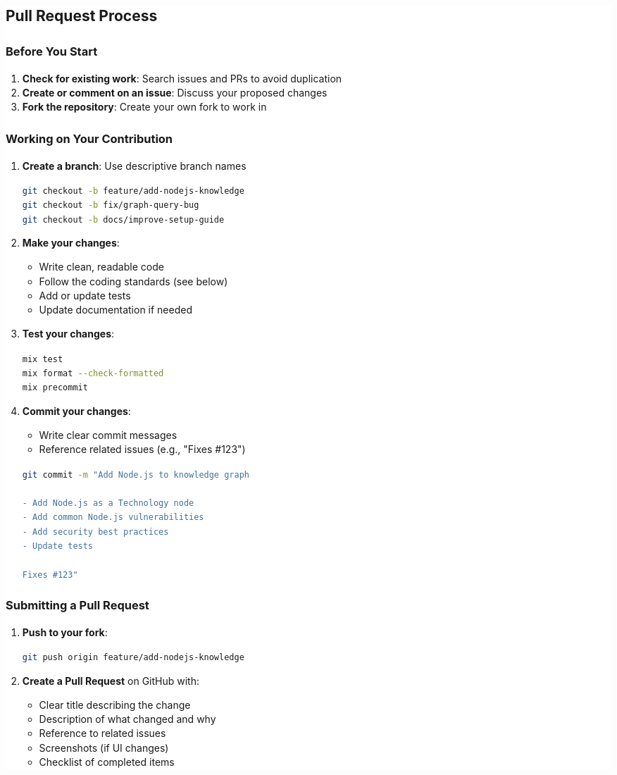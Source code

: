 ## Pull Request Process

### Before You Start

1. **Check for existing work**: Search issues and PRs to avoid duplication
2. **Create or comment on an issue**: Discuss your proposed changes
3. **Fork the repository**: Create your own fork to work in

### Working on Your Contribution

1. **Create a branch**: Use descriptive branch names
   ```bash
   git checkout -b feature/add-nodejs-knowledge
   git checkout -b fix/graph-query-bug
   git checkout -b docs/improve-setup-guide
   ```

2. **Make your changes**:
   - Write clean, readable code
   - Follow the coding standards (see below)
   - Add or update tests
   - Update documentation if needed

3. **Test your changes**:
   ```bash
   mix test
   mix format --check-formatted
   mix precommit
   ```

4. **Commit your changes**:
   - Write clear commit messages
   - Reference related issues (e.g., "Fixes #123")
   ```bash
   git commit -m "Add Node.js to knowledge graph

   - Add Node.js as a Technology node
   - Add common Node.js vulnerabilities
   - Add security best practices
   - Update tests

   Fixes #123"
   ```

### Submitting a Pull Request

1. **Push to your fork**:
   ```bash
   git push origin feature/add-nodejs-knowledge
   ```

2. **Create a Pull Request** on GitHub with:
   - Clear title describing the change
   - Description of what changed and why
   - Reference to related issues
   - Screenshots (if UI changes)
   - Checklist of completed items
